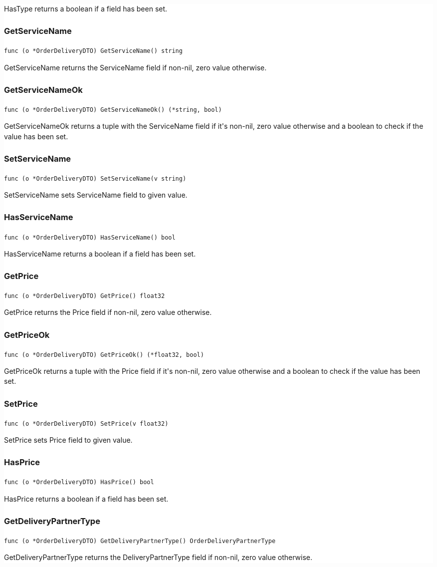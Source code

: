 HasType returns a boolean if a field has been set.

### GetServiceName

`func (o *OrderDeliveryDTO) GetServiceName() string`

GetServiceName returns the ServiceName field if non-nil, zero value otherwise.

### GetServiceNameOk

`func (o *OrderDeliveryDTO) GetServiceNameOk() (*string, bool)`

GetServiceNameOk returns a tuple with the ServiceName field if it's non-nil, zero value otherwise
and a boolean to check if the value has been set.

### SetServiceName

`func (o *OrderDeliveryDTO) SetServiceName(v string)`

SetServiceName sets ServiceName field to given value.

### HasServiceName

`func (o *OrderDeliveryDTO) HasServiceName() bool`

HasServiceName returns a boolean if a field has been set.

### GetPrice

`func (o *OrderDeliveryDTO) GetPrice() float32`

GetPrice returns the Price field if non-nil, zero value otherwise.

### GetPriceOk

`func (o *OrderDeliveryDTO) GetPriceOk() (*float32, bool)`

GetPriceOk returns a tuple with the Price field if it's non-nil, zero value otherwise
and a boolean to check if the value has been set.

### SetPrice

`func (o *OrderDeliveryDTO) SetPrice(v float32)`

SetPrice sets Price field to given value.

### HasPrice

`func (o *OrderDeliveryDTO) HasPrice() bool`

HasPrice returns a boolean if a field has been set.

### GetDeliveryPartnerType

`func (o *OrderDeliveryDTO) GetDeliveryPartnerType() OrderDeliveryPartnerType`

GetDeliveryPartnerType returns the DeliveryPartnerType field if non-nil, zero value otherwise.
